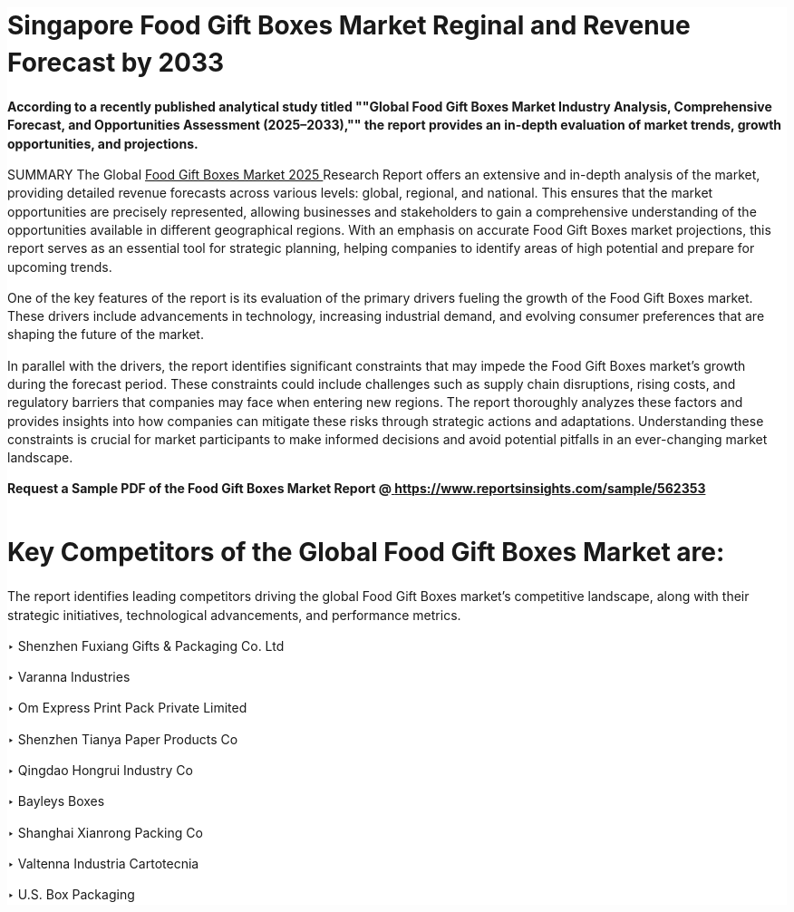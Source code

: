 # Singapore Food Gift Boxes Market Reginal and Revenue Forecast by 2033

<strong>According to a recently published analytical study titled ""Global Food Gift Boxes Market Industry Analysis, Comprehensive Forecast, and Opportunities Assessment (2025–2033),"" the report provides an in-depth evaluation of market trends, growth opportunities, and projections.</strong>

SUMMARY The Global <a href=https://www.reportsinsights.com/sample/562353>Food Gift Boxes Market 2025 </a> Research Report offers an extensive and in-depth analysis of the market, providing detailed revenue forecasts across various levels: global, regional, and national. This ensures that the market opportunities are precisely represented, allowing businesses and stakeholders to gain a comprehensive understanding of the opportunities available in different geographical regions. With an emphasis on accurate Food Gift Boxes market projections, this report serves as an essential tool for strategic planning, helping companies to identify areas of high potential and prepare for upcoming trends.

One of the key features of the report is its evaluation of the primary drivers fueling the growth of the Food Gift Boxes market. These drivers include advancements in technology, increasing industrial demand, and evolving consumer preferences that are shaping the future of the market. 

In parallel with the drivers, the report identifies significant constraints that may impede the Food Gift Boxes market’s growth during the forecast period. These constraints could include challenges such as supply chain disruptions, rising costs, and regulatory barriers that companies may face when entering new regions. The report thoroughly analyzes these factors and provides insights into how companies can mitigate these risks through strategic actions and adaptations. Understanding these constraints is crucial for market participants to make informed decisions and avoid potential pitfalls in an ever-changing market landscape.

<strong>Request a Sample PDF of the Food Gift Boxes Market Report </strong><strong>@<a href=https://www.reportsinsights.com/sample/562353> https://www.reportsinsights.com/sample/562353</a></strong></font>

# <strong>Key Competitors of the Global Food Gift Boxes Market are:</strong>

The report identifies leading competitors driving the global Food Gift Boxes market’s competitive landscape, along with their strategic initiatives, technological advancements, and performance metrics.

‣ Shenzhen Fuxiang Gifts & Packaging Co. Ltd

‣ Varanna Industries

‣ Om Express Print Pack Private Limited

‣ Shenzhen Tianya Paper Products Co

‣ Qingdao Hongrui Industry Co

‣ Bayleys Boxes

‣ Shanghai Xianrong Packing Co

‣ Valtenna Industria Cartotecnia

‣ U.S. Box Packaging
